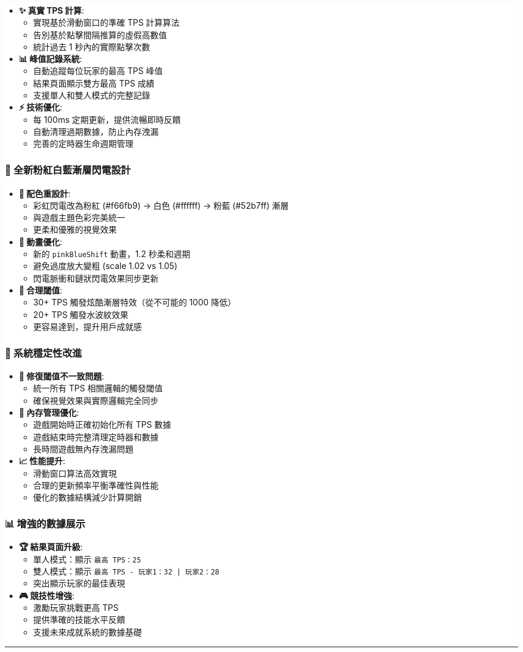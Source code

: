 - **✨ 真實 TPS 計算**:
  - 實現基於滑動窗口的準確 TPS 計算算法
  - 告別基於點擊間隔推算的虛假高數值
  - 統計過去 1 秒內的實際點擊次數
- **📊 峰值記錄系統**:
  - 自動追蹤每位玩家的最高 TPS 峰值
  - 結果頁面顯示雙方最高 TPS 成績
  - 支援單人和雙人模式的完整記錄
- **⚡ 技術優化**:
  - 每 100ms 定期更新，提供流暢即時反饋
  - 自動清理過期數據，防止內存洩漏
  - 完善的定時器生命週期管理

### 🌈 全新粉紅白藍漸層閃電設計

- **🎨 配色重設計**:
  - 彩虹閃電改為粉紅 (#f66fb9) → 白色 (#ffffff) → 粉藍 (#52b7ff) 漸層
  - 與遊戲主題色彩完美統一
  - 更柔和優雅的視覺效果
- **💫 動畫優化**:
  - 新的 `pinkBlueShift` 動畫，1.2 秒柔和週期
  - 避免過度放大變粗 (scale 1.02 vs 1.05)
  - 閃電脈衝和鏈狀閃電效果同步更新
- **🎯 合理閾值**:
  - 30+ TPS 觸發炫酷漸層特效（從不可能的 1000 降低）
  - 20+ TPS 觸發水波紋效果
  - 更容易達到，提升用戶成就感

### 🔧 系統穩定性改進

- **🐛 修復閾值不一致問題**:
  - 統一所有 TPS 相關邏輯的觸發閾值
  - 確保視覺效果與實際邏輯完全同步
- **🧠 內存管理優化**:
  - 遊戲開始時正確初始化所有 TPS 數據
  - 遊戲結束時完整清理定時器和數據
  - 長時間遊戲無內存洩漏問題
- **📈 性能提升**:
  - 滑動窗口算法高效實現
  - 合理的更新頻率平衡準確性與性能
  - 優化的數據結構減少計算開銷

### 📊 增強的數據展示

- **🏆 結果頁面升級**:
  - 單人模式：顯示 `最高 TPS：25`
  - 雙人模式：顯示 `最高 TPS - 玩家1：32 | 玩家2：28`
  - 突出顯示玩家的最佳表現
- **🎮 競技性增強**:
  - 激勵玩家挑戰更高 TPS
  - 提供準確的技能水平反饋
  - 支援未來成就系統的數據基礎

---